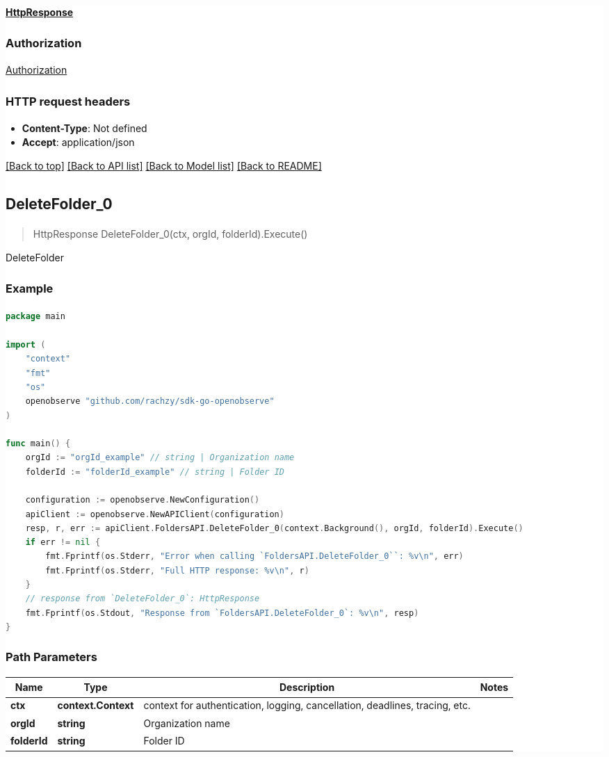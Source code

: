 [**HttpResponse**](HttpResponse.md)

### Authorization

[Authorization](../README.md#Authorization)

### HTTP request headers

- **Content-Type**: Not defined
- **Accept**: application/json

[[Back to top]](#) [[Back to API list]](../README.md#documentation-for-api-endpoints)
[[Back to Model list]](../README.md#documentation-for-models)
[[Back to README]](../README.md)

## DeleteFolder_0

> HttpResponse DeleteFolder_0(ctx, orgId, folderId).Execute()

DeleteFolder

### Example

```go
package main

import (
	"context"
	"fmt"
	"os"
	openobserve "github.com/rachzy/sdk-go-openobserve"
)

func main() {
	orgId := "orgId_example" // string | Organization name
	folderId := "folderId_example" // string | Folder ID

	configuration := openobserve.NewConfiguration()
	apiClient := openobserve.NewAPIClient(configuration)
	resp, r, err := apiClient.FoldersAPI.DeleteFolder_0(context.Background(), orgId, folderId).Execute()
	if err != nil {
		fmt.Fprintf(os.Stderr, "Error when calling `FoldersAPI.DeleteFolder_0``: %v\n", err)
		fmt.Fprintf(os.Stderr, "Full HTTP response: %v\n", r)
	}
	// response from `DeleteFolder_0`: HttpResponse
	fmt.Fprintf(os.Stdout, "Response from `FoldersAPI.DeleteFolder_0`: %v\n", resp)
}
```

### Path Parameters

| Name         | Type                | Description                                                                 | Notes |
| ------------ | ------------------- | --------------------------------------------------------------------------- | ----- |
| **ctx**      | **context.Context** | context for authentication, logging, cancellation, deadlines, tracing, etc. |
| **orgId**    | **string**          | Organization name                                                           |
| **folderId** | **string**          | Folder ID                                                                   |
